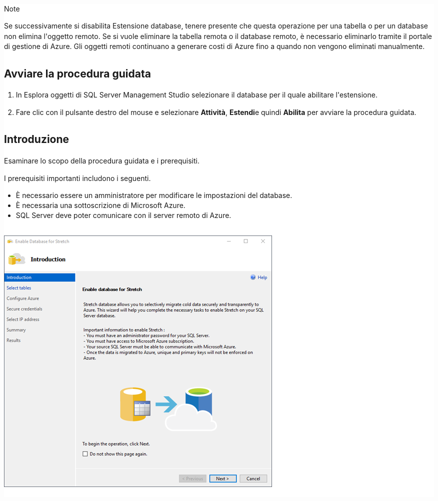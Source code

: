  > [!NOTE] 
 > Se successivamente si disabilita Estensione database, tenere presente che questa operazione per una tabella o per un database non elimina l'oggetto remoto. Se si vuole eliminare la tabella remota o il database remoto, è necessario eliminarlo tramite il portale di gestione di Azure. Gli oggetti remoti continuano a generare costi di Azure fino a quando non vengono eliminati manualmente. 
  
## <a name="launch-the-wizard"></a>Avviare la procedura guidata  
  
1.  In Esplora oggetti di SQL Server Management Studio selezionare il database per il quale abilitare l'estensione.  
  
2.  Fare clic con il pulsante destro del mouse e selezionare **Attività**, **Estendi**e quindi **Abilita** per avviare la procedura guidata.  
  
##  <a name="Intro"></a> Introduzione  
 Esaminare lo scopo della procedura guidata e i prerequisiti.  
 
 I prerequisiti importanti includono i seguenti.
 -   È necessario essere un amministratore per modificare le impostazioni del database.
 -   È necessaria una sottoscrizione di Microsoft Azure.
 -   SQL Server deve poter comunicare con il server remoto di Azure.
  
 ![Pagina introduttiva della procedura guidata Estensione database](../../sql-server/stretch-database/media/stretch-wizard-1.png "Pagina introduttiva della procedura guidata Estensione database")  
  